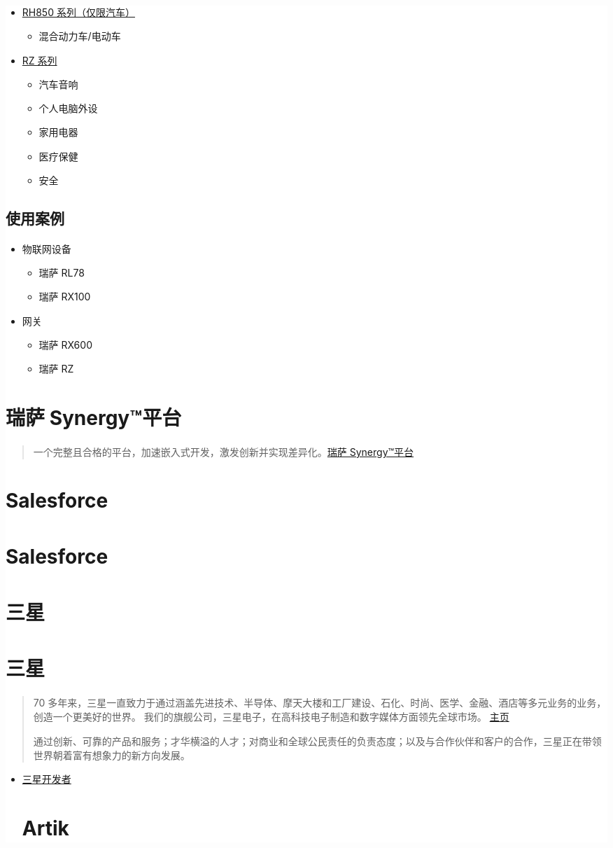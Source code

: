 +   [RH850 系列（仅限汽车）](https://www.renesas.com/en-us/products/microcontrollers-microprocessors/rh850.html)

    +   混合动力车/电动车

+   [RZ 系列](https://www.renesas.com/en-us/products/microcontrollers-microprocessors/rz.html)

    +   汽车音响

    +   个人电脑外设

    +   家用电器

    +   医疗保健

    +   安全

## 使用案例

+   物联网设备

    +   瑞萨 RL78

    +   瑞萨 RX100

+   网关

    +   瑞萨 RX600

    +   瑞萨 RZ

# 瑞萨 Synergy™平台

> 一个完整且合格的平台，加速嵌入式开发，激发创新并实现差异化。[瑞萨 Synergy™平台](https://www.renesas.com/en-us/products/synergy.html)

# Salesforce

# Salesforce

# 三星

# 三星

> 70 多年来，三星一直致力于通过涵盖先进技术、半导体、摩天大楼和工厂建设、石化、时尚、医学、金融、酒店等多元业务的业务，创造一个更美好的世界。 我们的旗舰公司，三星电子，在高科技电子制造和数字媒体方面领先全球市场。 [主页](http://www.samsung.com/)
> 
> 通过创新、可靠的产品和服务；才华横溢的人才；对商业和全球公民责任的负责态度；以及与合作伙伴和客户的合作，三星正在带领世界朝着富有想象力的新方向发展。

+   [三星开发者](http://developer.samsung.com/home.do)

    # Artik
